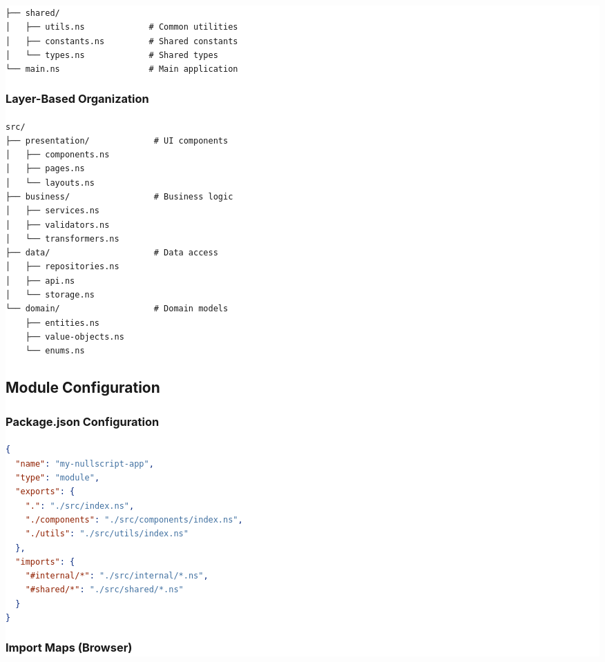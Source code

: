 ```
├── shared/
│   ├── utils.ns             # Common utilities
│   ├── constants.ns         # Shared constants
│   └── types.ns             # Shared types
└── main.ns                  # Main application
```

### Layer-Based Organization

```
src/
├── presentation/             # UI components
│   ├── components.ns
│   ├── pages.ns
│   └── layouts.ns
├── business/                 # Business logic
│   ├── services.ns
│   ├── validators.ns
│   └── transformers.ns
├── data/                     # Data access
│   ├── repositories.ns
│   ├── api.ns
│   └── storage.ns
└── domain/                   # Domain models
    ├── entities.ns
    ├── value-objects.ns
    └── enums.ns
```

## Module Configuration

### Package.json Configuration

```json
{
  "name": "my-nullscript-app",
  "type": "module",
  "exports": {
    ".": "./src/index.ns",
    "./components": "./src/components/index.ns",
    "./utils": "./src/utils/index.ns"
  },
  "imports": {
    "#internal/*": "./src/internal/*.ns",
    "#shared/*": "./src/shared/*.ns"
  }
}
```

### Import Maps (Browser)
